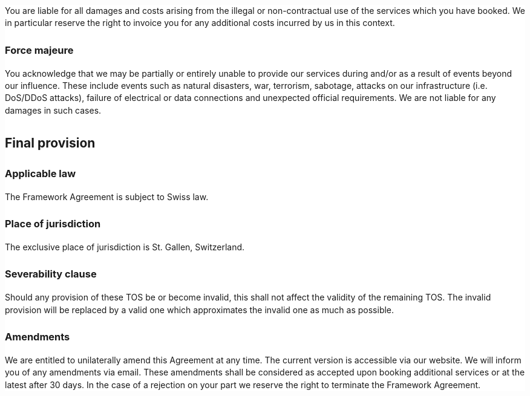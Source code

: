 You are liable for all damages and costs arising from the illegal or non-contractual use of the services which you have booked.
We in particular reserve the right to invoice you for any additional costs incurred by us in this context.

### Force majeure

You acknowledge that we may be partially or entirely unable to provide our services during and/or as a result of events beyond our influence.
These include events such as natural disasters, war, terrorism, sabotage, attacks on our infrastructure (i.e. DoS/DDoS attacks), failure of electrical or data connections and unexpected official requirements.
We are not liable for any damages in such cases.

## Final provision

### Applicable law

The Framework Agreement is subject to Swiss law.

### Place of jurisdiction

The exclusive place of jurisdiction is St. Gallen, Switzerland.

### Severability clause

Should any provision of these TOS be or become invalid, this shall not affect the validity of the remaining TOS. The invalid provision will be replaced by a valid one which approximates the invalid one as much as possible.

### Amendments

We are entitled to unilaterally amend this Agreement at any time.
The current version is accessible via our website.
We will inform you of any amendments via email.
These amendments shall be considered as accepted upon booking additional services or at the latest after 30 days.
In the case of a rejection on your part we reserve the right to terminate the Framework Agreement.
